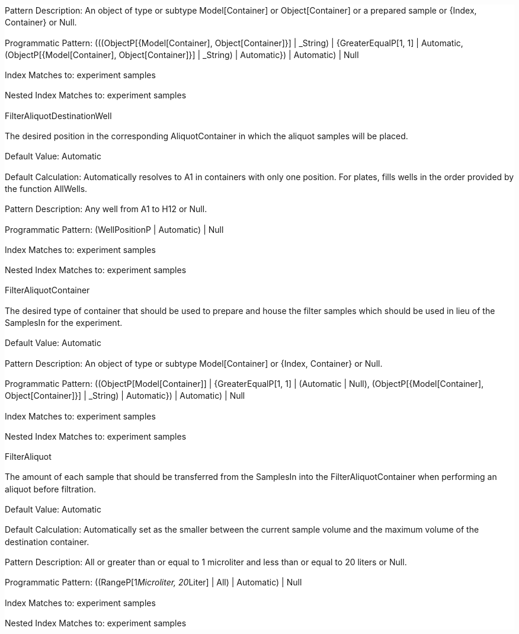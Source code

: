 Pattern Description: An object of type or subtype Model[Container] or Object[Container] or a prepared sample or {Index, Container} or Null.

Programmatic Pattern: (((ObjectP[{Model[Container], Object[Container]}] | _String) | {GreaterEqualP[1, 1] | Automatic, (ObjectP[{Model[Container], Object[Container]}] | _String) | Automatic}) | Automatic) | Null

Index Matches to: experiment samples

Nested Index Matches to: experiment samples

FilterAliquotDestinationWell

The desired position in the corresponding AliquotContainer in which the aliquot samples will be placed.

Default Value: Automatic

Default Calculation: Automatically resolves to A1 in containers with only one position. For plates, fills wells in the order provided by the function AllWells.

Pattern Description: Any well from A1 to H12 or Null.

Programmatic Pattern: (WellPositionP | Automatic) | Null

Index Matches to: experiment samples

Nested Index Matches to: experiment samples

FilterAliquotContainer

The desired type of container that should be used to prepare and house the filter samples which should be used in lieu of the SamplesIn for the experiment.

Default Value: Automatic

Pattern Description: An object of type or subtype Model[Container] or {Index, Container} or Null.

Programmatic Pattern: ((ObjectP[Model[Container]] | {GreaterEqualP[1, 1] | (Automatic | Null), (ObjectP[{Model[Container], Object[Container]}] | _String) | Automatic}) | Automatic) | Null

Index Matches to: experiment samples

Nested Index Matches to: experiment samples

FilterAliquot

The amount of each sample that should be transferred from the SamplesIn into the FilterAliquotContainer when performing an aliquot before filtration.

Default Value: Automatic

Default Calculation: Automatically set as the smaller between the current sample volume and the maximum volume of the destination container.

Pattern Description: All or greater than or equal to 1 microliter and less than or equal to 20 liters or Null.

Programmatic Pattern: ((RangeP[1*Microliter, 20*Liter] | All) | Automatic) | Null

Index Matches to: experiment samples

Nested Index Matches to: experiment samples
